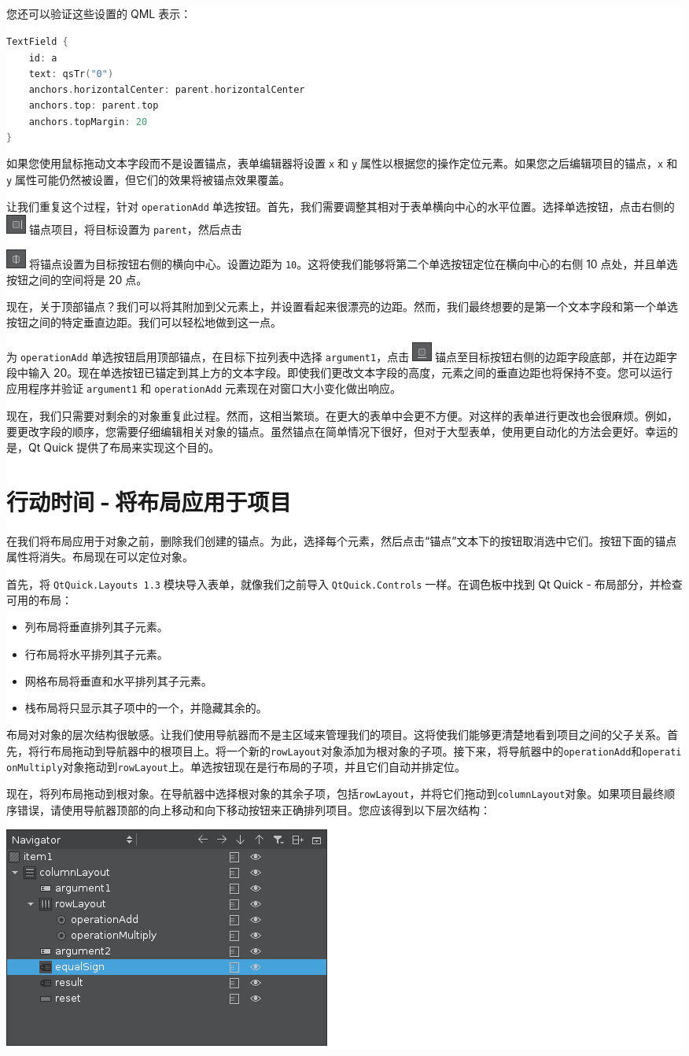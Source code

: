 您还可以验证这些设置的 QML 表示：

```cpp
TextField {
    id: a
    text: qsTr("0")
    anchors.horizontalCenter: parent.horizontalCenter
    anchors.top: parent.top
    anchors.topMargin: 20
}
```

如果您使用鼠标拖动文本字段而不是设置锚点，表单编辑器将设置 `x` 和 `y` 属性以根据您的操作定位元素。如果您之后编辑项目的锚点，`x` 和 `y` 属性可能仍然被设置，但它们的效果将被锚点效果覆盖。

让我们重复这个过程，针对 `operationAdd` 单选按钮。首先，我们需要调整其相对于表单横向中心的水平位置。选择单选按钮，点击右侧的 ![](img/1a31d9cc-40ac-4379-965f-3173d6cb6f85.png) 锚点项目，将目标设置为 `parent`，然后点击

![](img/a72fda6d-5348-4cb5-9df5-0980531c8e12.png) 将锚点设置为目标按钮右侧的横向中心。设置边距为 `10`。这将使我们能够将第二个单选按钮定位在横向中心的右侧 10 点处，并且单选按钮之间的空间将是 20 点。

现在，关于顶部锚点？我们可以将其附加到父元素上，并设置看起来很漂亮的边距。然而，我们最终想要的是第一个文本字段和第一个单选按钮之间的特定垂直边距。我们可以轻松地做到这一点。

为 `operationAdd` 单选按钮启用顶部锚点，在目标下拉列表中选择 `argument1`，点击 ![](img/7d6a8982-6c6a-457e-8c96-ed97c97a9cfe.png) 锚点至目标按钮右侧的边距字段底部，并在边距字段中输入 20。现在单选按钮已锚定到其上方的文本字段。即使我们更改文本字段的高度，元素之间的垂直边距也将保持不变。您可以运行应用程序并验证 `argument1` 和 `operationAdd` 元素现在对窗口大小变化做出响应。

现在，我们只需要对剩余的对象重复此过程。然而，这相当繁琐。在更大的表单中会更不方便。对这样的表单进行更改也会很麻烦。例如，要更改字段的顺序，您需要仔细编辑相关对象的锚点。虽然锚点在简单情况下很好，但对于大型表单，使用更自动化的方法会更好。幸运的是，Qt Quick 提供了布局来实现这个目的。

# 行动时间 - 将布局应用于项目

在我们将布局应用于对象之前，删除我们创建的锚点。为此，选择每个元素，然后点击“锚点”文本下的按钮取消选中它们。按钮下面的锚点属性将消失。布局现在可以定位对象。

首先，将 `QtQuick.Layouts 1.3` 模块导入表单，就像我们之前导入 `QtQuick.Controls` 一样。在调色板中找到 Qt Quick - 布局部分，并检查可用的布局：

+   列布局将垂直排列其子元素。

+   行布局将水平排列其子元素。

+   网格布局将垂直和水平排列其子元素。

+   栈布局将只显示其子项中的一个，并隐藏其余的。

布局对对象的层次结构很敏感。让我们使用导航器而不是主区域来管理我们的项目。这将使我们能够更清楚地看到项目之间的父子关系。首先，将行布局拖动到导航器中的根项目上。将一个新的`rowLayout`对象添加为根对象的子项。接下来，将导航器中的`operationAdd`和`operationMultiply`对象拖动到`rowLayout`上。单选按钮现在是行布局的子项，并且它们自动并排定位。

现在，将列布局拖动到根对象。在导航器中选择根对象的其余子项，包括`rowLayout`，并将它们拖动到`columnLayout`对象。如果项目最终顺序错误，请使用导航器顶部的向上移动和向下移动按钮来正确排列项目。您应该得到以下层次结构：

![图片](img/dbf872b0-4e72-442e-b1be-514cce400e21.png)
